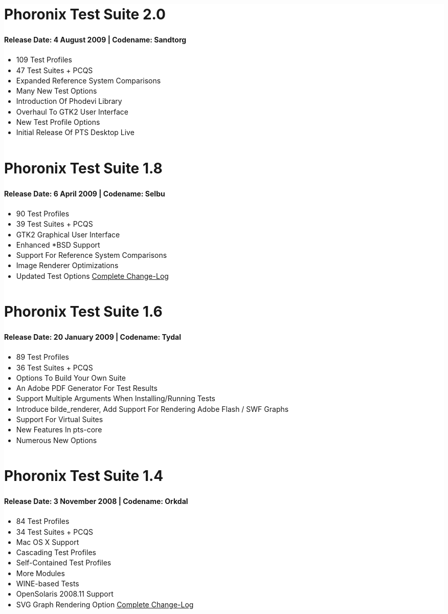 Phoronix Test Suite 2.0
======
#### Release Date: 4 August 2009 | Codename: Sandtorg
* 109 Test Profiles
* 47 Test Suites + PCQS
* Expanded Reference System Comparisons
* Many New Test Options
* Introduction Of Phodevi Library
* Overhaul To GTK2 User Interface
* New Test Profile Options
* Initial Release Of PTS Desktop Live

Phoronix Test Suite 1.8
======
#### Release Date: 6 April 2009 | Codename: Selbu
* 90 Test Profiles
* 39 Test Suites + PCQS
* GTK2 Graphical User Interface
* Enhanced *BSD Support
* Support For Reference System Comparisons
* Image Renderer Optimizations
* Updated Test Options
<a href="?k=changes_18">Complete Change-Log</a>

Phoronix Test Suite 1.6
======
#### Release Date: 20 January 2009 | Codename: Tydal
* 89 Test Profiles
* 36 Test Suites + PCQS
* Options To Build Your Own Suite
* An Adobe PDF Generator For Test Results
* Support Multiple Arguments When Installing/Running Tests
* Introduce bilde_renderer, Add Support For Rendering Adobe Flash / SWF Graphs
* Support For Virtual Suites
* New Features In pts-core
* Numerous New Options

Phoronix Test Suite 1.4
======
#### Release Date: 3 November 2008 | Codename: Orkdal
* 84 Test Profiles
* 34 Test Suites + PCQS
* Mac OS X Support
* Cascading Test Profiles
* Self-Contained Test Profiles
* More Modules
* WINE-based Tests
* OpenSolaris 2008.11 Support
* SVG Graph Rendering Option
<a href="?k=changes_14">Complete Change-Log</a>
